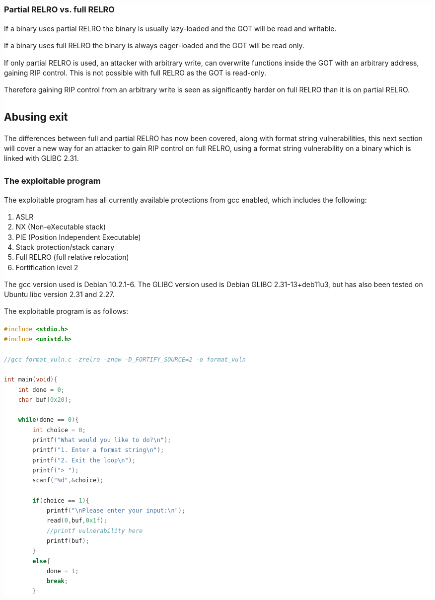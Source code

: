 ### Partial RELRO vs. full RELRO
If a binary uses partial RELRO the binary is usually lazy-loaded and the GOT will be read and writable.

If a binary uses full RELRO the binary is always eager-loaded and the GOT will be read only.

If only partial RELRO is used, an attacker with arbitrary write, can overwrite functions inside the GOT with an arbitrary address, gaining RIP control. This is not possible with full RELRO as the GOT is read-only.

Therefore gaining RIP control from an arbitrary write is seen as significantly harder on full RELRO than it is on partial RELRO.

## Abusing exit

The differences between full and partial RELRO has now been covered, along with format string vulnerabilities, this next section will cover a new way for an attacker to gain RIP control on full RELRO, using a format string vulnerability on a binary which is linked with GLIBC 2.31.

### The exploitable program

The exploitable program has all currently available protections from gcc enabled, which includes the following:

1. ASLR
2. NX (Non-eXecutable stack)
3. PIE (Position Independent Executable)
4. Stack protection/stack canary
5. Full RELRO (full relative relocation)
6. Fortification level 2

The gcc version used is Debian 10.2.1-6.
The GLIBC version used is Debian GLIBC 2.31-13+deb11u3, but has also been tested on Ubuntu libc version 2.31 and 2.27.

The exploitable program is as follows:

```C
#include <stdio.h>
#include <unistd.h>

//gcc format_vuln.c -zrelro -znow -D_FORTIFY_SOURCE=2 -o format_vuln

int main(void){
    int done = 0;
    char buf[0x20];

    while(done == 0){
        int choice = 0;
        printf("What would you like to do?\n");
        printf("1. Enter a format string\n");
        printf("2. Exit the loop\n");
        printf("> ");
        scanf("%d",&choice);

        if(choice == 1){
            printf("\nPlease enter your input:\n");
            read(0,buf,0x1f);
            //printf vulnerability here
            printf(buf);
        }
        else{
            done = 1;
            break;
        }

```